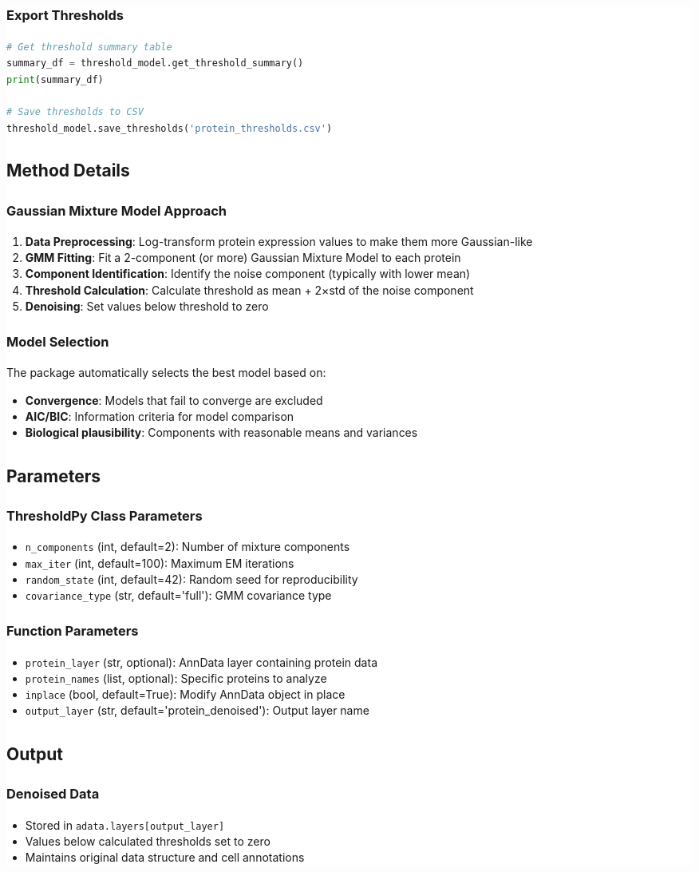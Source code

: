 ### Export Thresholds

```python
# Get threshold summary table
summary_df = threshold_model.get_threshold_summary()
print(summary_df)

# Save thresholds to CSV
threshold_model.save_thresholds('protein_thresholds.csv')
```

## Method Details

### Gaussian Mixture Model Approach

1. **Data Preprocessing**: Log-transform protein expression values to make them more Gaussian-like
2. **GMM Fitting**: Fit a 2-component (or more) Gaussian Mixture Model to each protein
3. **Component Identification**: Identify the noise component (typically with lower mean)
4. **Threshold Calculation**: Calculate threshold as mean + 2×std of the noise component
5. **Denoising**: Set values below threshold to zero

### Model Selection

The package automatically selects the best model based on:
- **Convergence**: Models that fail to converge are excluded
- **AIC/BIC**: Information criteria for model comparison
- **Biological plausibility**: Components with reasonable means and variances

## Parameters

### ThresholdPy Class Parameters

- `n_components` (int, default=2): Number of mixture components
- `max_iter` (int, default=100): Maximum EM iterations
- `random_state` (int, default=42): Random seed for reproducibility
- `covariance_type` (str, default='full'): GMM covariance type

### Function Parameters

- `protein_layer` (str, optional): AnnData layer containing protein data
- `protein_names` (list, optional): Specific proteins to analyze
- `inplace` (bool, default=True): Modify AnnData object in place
- `output_layer` (str, default='protein_denoised'): Output layer name

## Output

### Denoised Data
- Stored in `adata.layers[output_layer]`
- Values below calculated thresholds set to zero
- Maintains original data structure and cell annotations
